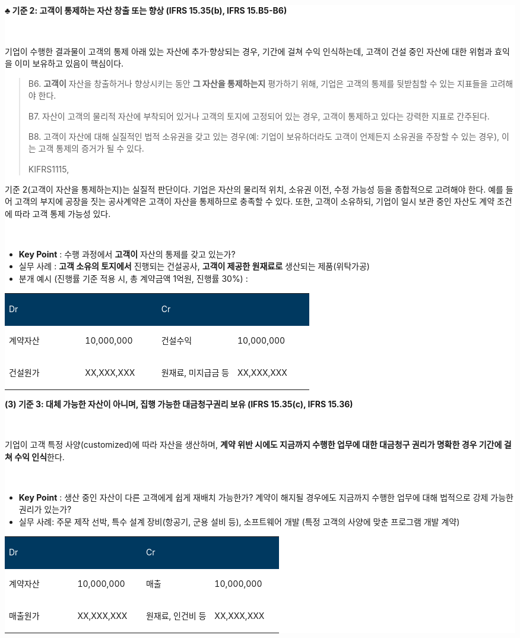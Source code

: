 **♣ 기준 2: 고객이 통제하는 자산 창출 또는 향상 (IFRS 15.35(b), IFRS 15.B5-B6)**

​

기업이 수행한 결과물이 고객의 통제 아래 있는 자산에 추가·향상되는 경우, 기간에 걸쳐 수익 인식하는데, 고객이 건설 중인 자산에 대한 위험과 효익을 이미 보유하고 있음이 핵심이다.

> B6. **고객이** 자산을 창출하거나 향상시키는 동안 **그 자산을 통제하는지** 평가하기 위해, 기업은 고객의 통제를 뒷받침할 수 있는 지표들을 고려해야 한다.
> 
> B7. 자산이 고객의 물리적 자산에 부착되어 있거나 고객의 토지에 고정되어 있는 경우, 고객이 통제하고 있다는 강력한 지표로 간주된다.
> 
> B8. 고객이 자산에 대해 실질적인 법적 소유권을 갖고 있는 경우(예: 기업이 보유하더라도 고객이 언제든지 소유권을 주장할 수 있는 경우), 이는 고객 통제의 증거가 될 수 있다.
> 
> KIFRS1115,

기준 2(고객이 자산을 통제하는지)는 실질적 판단이다. 기업은 자산의 물리적 위치, 소유권 이전, 수정 가능성 등을 종합적으로 고려해야 한다. 예를 들어 고객의 부지에 공장을 짓는 공사계약은 고객이 자산을 통제하므로 충족할 수 있다. 또한, 고객이 소유하되, 기업이 일시 보관 중인 자산도 계약 조건에 따라 고객 통제 가능성 있다.

​

- **Key Point** : 수행 과정에서 **고객이** 자산의 통제를 갖고 있는가?
- 실무 사례 : **고객 소유의 토지에서** 진행되는 건설공사, **고객이 제공한 원재료로** 생산되는 제품(위탁가공)
- 분개 예시 (진행률 기준 적용 시, 총 계약금액 1억원, 진행률 30%) :

<table style=""><tbody><tr><td colspan="2" rowspan="1" style="width: 50.0%; height: 43.0px;  background-color: #003960;"><div><p style=""><span style="color:#ffffff;">Dr</span></p></div></td><td colspan="2" rowspan="1" style="width: 50.0%; height: 43.0px;  background-color: #003960;"><div><p style=""><span style="color:#ffffff;">Cr</span></p></div></td></tr><tr><td colspan="1" rowspan="1" style="width: 25.0%; height: 21.5px;  "><div><p style=""><span style="">계약자산</span></p></div></td><td colspan="1" rowspan="1" style="width: 25.0%; height: 21.5px;  "><div><p style=""><span style="">10,000,000</span></p></div></td><td colspan="1" rowspan="1" style="width: 25.0%; height: 21.5px;  "><div><p style=""><span style="">건설수익</span></p></div></td><td colspan="1" rowspan="1" style="width: 25.0%; height: 21.5px;  "><div><p style=""><span style="">10,000,000</span></p></div></td></tr><tr><td colspan="1" rowspan="1" style="width: 25.0%; height: 21.5px;  "><div><p style=""><span style="">건설원가</span></p></div></td><td colspan="1" rowspan="1" style="width: 25.0%; height: 21.5px;  "><div><p style=""><span style="">XX,XXX,XXX</span></p></div></td><td colspan="1" rowspan="1" style="width: 25.0%; height: 21.5px;  "><div><p style=""><span style="">원재료, 미지급금 등</span></p></div></td><td colspan="1" rowspan="1" style="width: 25.0%; height: 21.5px;  "><div><p style=""><span style="">XX,XXX,XXX</span></p></div></td></tr></tbody></table>

**(3) 기준 3: 대체 가능한 자산이 아니며, 집행 가능한 대금청구권리 보유 (IFRS 15.35(c), IFRS 15.36)**

​

기업이 고객 특정 사양(customized)에 따라 자산을 생산하며, **계약 위반 시에도 지금까지 수행한 업무에 대한 대금청구 권리가 명확한 경우 기간에 걸쳐 수익 인식**한다.

​

- **Key Point** : 생산 중인 자산이 다른 고객에게 쉽게 재배치 가능한가? 계약이 해지될 경우에도 지금까지 수행한 업무에 대해 법적으로 강제 가능한 권리가 있는가?
- 실무 사례: 주문 제작 선박, 특수 설계 장비(항공기, 군용 설비 등), 소프트웨어 개발 (특정 고객의 사양에 맞춘 프로그램 개발 계약)

<table style=""><tbody><tr><td colspan="2" rowspan="1" style="width: 50.0%; height: 43.0px;  background-color: #003960;"><div><p style=""><span style="color:#ffffff;">Dr</span></p></div></td><td colspan="2" rowspan="1" style="width: 50.0%; height: 43.0px;  background-color: #003960;"><div><p style=""><span style="color:#ffffff;">Cr</span></p></div></td></tr><tr><td colspan="1" rowspan="1" style="width: 25.0%; height: 21.5px;  "><div><p style=""><span style="">계약자산</span></p></div></td><td colspan="1" rowspan="1" style="width: 25.0%; height: 21.5px;  "><div><p style=""><span style="">10,000,000</span></p></div></td><td colspan="1" rowspan="1" style="width: 25.0%; height: 21.5px;  "><div><p style=""><span style="">매출</span></p></div></td><td colspan="1" rowspan="1" style="width: 25.0%; height: 21.5px;  "><div><p style=""><span style="">10,000,000</span></p></div></td></tr><tr><td colspan="1" rowspan="1" style="width: 25.0%; height: 21.5px;  "><div><p style=""><span style="">매출원가</span></p></div></td><td colspan="1" rowspan="1" style="width: 25.0%; height: 21.5px;  "><div><p style=""><span style="">XX,XXX,XXX</span></p></div></td><td colspan="1" rowspan="1" style="width: 25.0%; height: 21.5px;  "><div><p style=""><span style="">원재료, 인건비 등</span></p></div></td><td colspan="1" rowspan="1" style="width: 25.0%; height: 21.5px;  "><div><p style=""><span style="">XX,XXX,XXX</span></p></div></td></tr></tbody></table>
